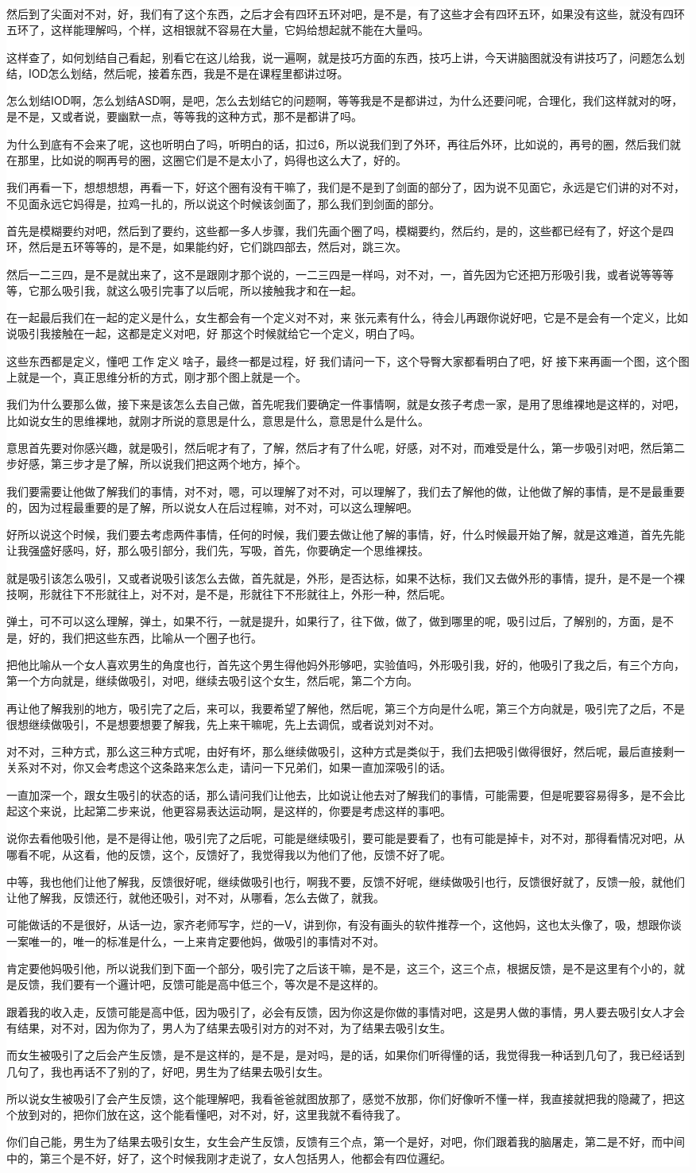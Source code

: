 然后到了尖面对不对，好，我们有了这个东西，之后才会有四环五环对吧，是不是，有了这些才会有四环五环，如果没有这些，就没有四环五环了，这样能理解吗，个样，这相银就不容易在大量，它妈给想起就不能在大量吗。

这样查了，如何划结自己看起，别看它在这儿给我，说一遍啊，就是技巧方面的东西，技巧上讲，今天讲脑图就没有讲技巧了，问题怎么划结，IOD怎么划结，然后呢，接着东西，我是不是在课程里都讲过呀。

怎么划结IOD啊，怎么划结ASD啊，是吧，怎么去划结它的问题啊，等等我是不是都讲过，为什么还要问呢，合理化，我们这样就对的呀，是不是，又或者说，要幽默一点，等等我的这种方式，那不是都讲了吗。

为什么到底有不会来了呢，这也听明白了吗，听明白的话，扣过6，所以说我们到了外环，再往后外环，比如说的，再号的圈，然后我们就在那里，比如说的啊再号的圈，这圈它们是不是太小了，妈得也这么大了，好的。

我们再看一下，想想想想，再看一下，好这个圈有没有干嘛了，我们是不是到了剑面的部分了，因为说不见面它，永远是它们讲的对不对，不见面永远它妈得是，拉鸡一扎的，所以说这个时候该剑面了，那么我们到剑面的部分。

首先是模糊要约对吧，然后到了要约，这些都一多人步骤，我们先画个圈了吗，模糊要约，然后约，是的，这些都已经有了，好这个是四环，然后是五环等等的，是不是，如果能约好，它们跳四部去，然后对，跳三次。

然后一二三四，是不是就出来了，这不是跟刚才那个说的，一二三四是一样吗，对不对，一，首先因为它还把万形吸引我，或者说等等等等，它那么吸引我，就这么吸引完事了以后呢，所以接触我才和在一起。

在一起最后我们在一起的定义是什么，女生都会有一个定义对不对，来 张元素有什么，待会儿再跟你说好吧，它是不是会有一个定义，比如说吸引我接触在一起，这都是定义对吧，好 那这个时候就给它一个定义，明白了吗。

这些东西都是定义，懂吧 工作 定义 啥子，最终一都是过程，好 我们请问一下，这个导臀大家都看明白了吧，好 接下来再画一个图，这个图上就是一个，真正思维分析的方式，刚才那个图上就是一个。

我们为什么要那么做，接下来是该怎么去自己做，首先呢我们要确定一件事情啊，就是女孩子考虑一家，是用了思维裸地是这样的，对吧，比如说女生的思维裸地，就刚才所说的意思是什么，意思是什么，意思是什么是什么。

意思首先要对你感兴趣，就是吸引，然后呢才有了，了解，然后才有了什么呢，好感，对不对，而难受是什么，第一步吸引对吧，然后第二步好感，第三步才是了解，所以说我们把这两个地方，掉个。

我们要需要让他做了解我们的事情，对不对，嗯，可以理解了对不对，可以理解了，我们去了解他的做，让他做了解的事情，是不是最重要的，因为过程最重要的是了解，所以说女人在后过程嘛，对不对，可以这么理解吧。

好所以说这个时候，我们要去考虑两件事情，任何的时候，我们要去做让他了解的事情，好，什么时候最开始了解，就是这难道，首先先能让我强盛好感吗，好，那么吸引部分，我们先，写吸，首先，你要确定一个思维裸技。

就是吸引该怎么吸引，又或者说吸引该怎么去做，首先就是，外形，是否达标，如果不达标，我们又去做外形的事情，提升，是不是一个裸技啊，形就往下不形就往上，对不对，是不是，形就往下不形就往上，外形一种，然后呢。

弹土，可不可以这么理解，弹土，如果不行，一就是提升，如果行了，往下做，做了，做到哪里的呢，吸引过后，了解别的，方面，是不是，好的，我们把这些东西，比喻从一个圈子也行。

把他比喻从一个女人喜欢男生的角度也行，首先这个男生得他妈外形够吧，实验值吗，外形吸引我，好的，他吸引了我之后，有三个方向，第一个方向就是，继续做吸引，对吧，继续去吸引这个女生，然后呢，第二个方向。

再让他了解我别的地方，吸引完了之后，来可以，我要希望了解他，然后呢，第三个方向是什么呢，第三个方向就是，吸引完了之后，不是很想继续做吸引，不是想要想要了解我，先上来干嘛呢，先上去调侃，或者说刘对不对。

对不对，三种方式，那么这三种方式呢，由好有坏，那么继续做吸引，这种方式是类似于，我们去把吸引做得很好，然后呢，最后直接剩一关系对不对，你又会考虑这个这条路来怎么走，请问一下兄弟们，如果一直加深吸引的话。

一直加深一个，跟女生吸引的状态的话，那么请问我们让他去，比如说让他去对了解我们的事情，可能需要，但是呢要容易得多，是不会比起这个来说，比起第二步来说，他更容易表达运动啊，是这样的，你要是考虑这样的事吧。

说你去看他吸引他，是不是得让他，吸引完了之后呢，可能是继续吸引，要可能是要看了，也有可能是掉卡，对不对，那得看情况对吧，从哪看不呢，从这看，他的反馈，这个，反馈好了，我觉得我以为他们了他，反馈不好了呢。

中等，我也他们让他了解我，反馈很好呢，继续做吸引也行，啊我不要，反馈不好呢，继续做吸引也行，反馈很好就了，反馈一般，就他们让他了解我，反馈还行，就他还吸引，对不对，从哪看，怎么去做了，就我。

可能做话的不是很好，从话一边，家齐老师写字，烂的一V，讲到你，有没有画头的软件推荐一个，这他妈，这也太头像了，吸，想跟你谈一案唯一的，唯一的标准是什么，一上来肯定要他妈，做吸引的事情对不对。

肯定要他妈吸引他，所以说我们到下面一个部分，吸引完了之后该干嘛，是不是，这三个，这三个点，根据反馈，是不是这里有个小的，就是反馈，我们要有一个邏计吧，反馈可能是高中低三个，等次是不是这样的。

跟着我的收入走，反馈可能是高中低，因为吸引了，必会有反馈，因为你这是你做的事情对吧，这是男人做的事情，男人要去吸引女人才会有结果，对不对，因为你为了，男人为了结果去吸引对方的对不对，为了结果去吸引女生。

而女生被吸引了之后会产生反馈，是不是这样的，是不是，是对吗，是的话，如果你们听得懂的话，我觉得我一种话到几句了，我已经话到几句了，我也再话不了别的了，好吧，男生为了结果去吸引女生。

所以说女生被吸引了会产生反馈，这个能理解吧，我看爸爸就图放那了，感觉不放那，你们好像听不懂一样，我直接就把我的隐藏了，把这个放到对的，把你们放在这，这个能看懂吧，对不对，好，这里我就不看待我了。

你们自己能，男生为了结果去吸引女生，女生会产生反馈，反馈有三个点，第一个是好，对吧，你们跟着我的脑屠走，第二是不好，而中间中的，第三个是不好，好了，这个时候我刚才走说了，女人包括男人，他都会有四位邏纪。
